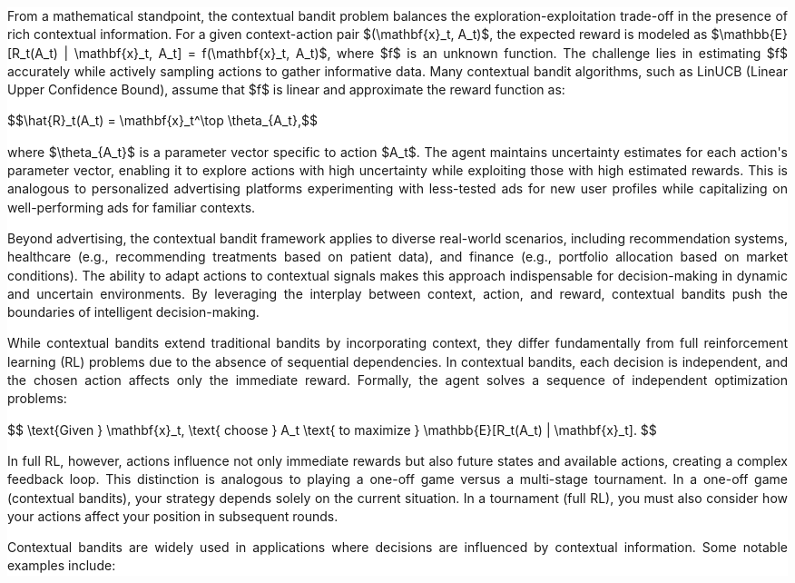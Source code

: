 <p style="text-align: justify;">
From a mathematical standpoint, the contextual bandit problem balances the exploration-exploitation trade-off in the presence of rich contextual information. For a given context-action pair $(\mathbf{x}_t, A_t)$, the expected reward is modeled as $\mathbb{E}[R_t(A_t) | \mathbf{x}_t, A_t] = f(\mathbf{x}_t, A_t)$, where $f$ is an unknown function. The challenge lies in estimating $f$ accurately while actively sampling actions to gather informative data. Many contextual bandit algorithms, such as LinUCB (Linear Upper Confidence Bound), assume that $f$ is linear and approximate the reward function as:
</p>

<p style="text-align: justify;">
$$\hat{R}_t(A_t) = \mathbf{x}_t^\top \theta_{A_t},$$
</p>
<p style="text-align: justify;">
where $\theta_{A_t}$ is a parameter vector specific to action $A_t$. The agent maintains uncertainty estimates for each action's parameter vector, enabling it to explore actions with high uncertainty while exploiting those with high estimated rewards. This is analogous to personalized advertising platforms experimenting with less-tested ads for new user profiles while capitalizing on well-performing ads for familiar contexts.
</p>

<p style="text-align: justify;">
Beyond advertising, the contextual bandit framework applies to diverse real-world scenarios, including recommendation systems, healthcare (e.g., recommending treatments based on patient data), and finance (e.g., portfolio allocation based on market conditions). The ability to adapt actions to contextual signals makes this approach indispensable for decision-making in dynamic and uncertain environments. By leveraging the interplay between context, action, and reward, contextual bandits push the boundaries of intelligent decision-making.
</p>

<p style="text-align: justify;">
While contextual bandits extend traditional bandits by incorporating context, they differ fundamentally from full reinforcement learning (RL) problems due to the absence of sequential dependencies. In contextual bandits, each decision is independent, and the chosen action affects only the immediate reward. Formally, the agent solves a sequence of independent optimization problems:
</p>

<p style="text-align: justify;">
$$ \text{Given } \mathbf{x}_t, \text{ choose } A_t \text{ to maximize } \mathbb{E}[R_t(A_t) | \mathbf{x}_t]. $$
</p>
<p style="text-align: justify;">
In full RL, however, actions influence not only immediate rewards but also future states and available actions, creating a complex feedback loop. This distinction is analogous to playing a one-off game versus a multi-stage tournament. In a one-off game (contextual bandits), your strategy depends solely on the current situation. In a tournament (full RL), you must also consider how your actions affect your position in subsequent rounds.
</p>

<p style="text-align: justify;">
Contextual bandits are widely used in applications where decisions are influenced by contextual information. Some notable examples include:
</p>
